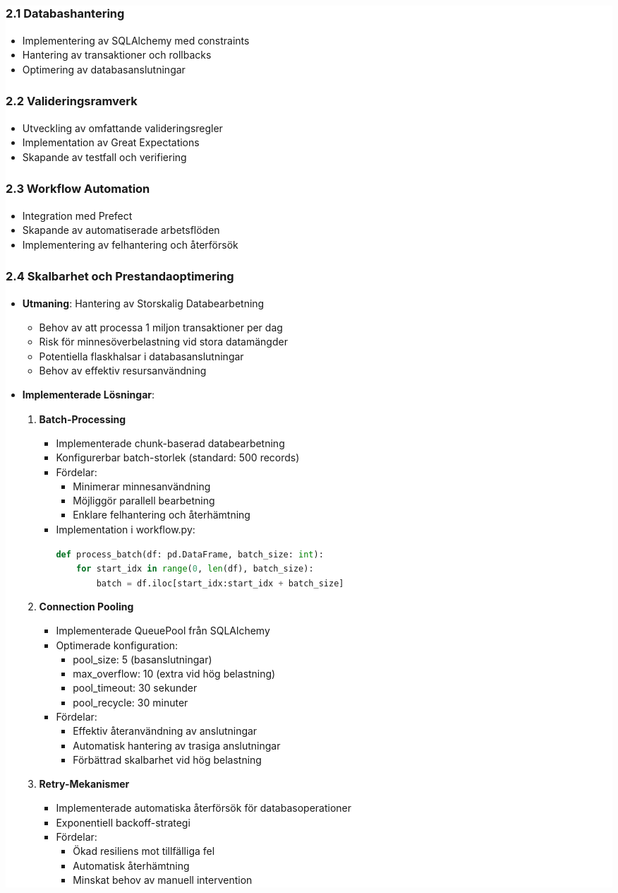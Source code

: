 ### 2.1 Databashantering
- Implementering av SQLAlchemy med constraints
- Hantering av transaktioner och rollbacks
- Optimering av databasanslutningar

### 2.2 Valideringsramverk
- Utveckling av omfattande valideringsregler
- Implementation av Great Expectations
- Skapande av testfall och verifiering

### 2.3 Workflow Automation
- Integration med Prefect
- Skapande av automatiserade arbetsflöden
- Implementering av felhantering och återförsök

### 2.4 Skalbarhet och Prestandaoptimering
- **Utmaning**: Hantering av Storskalig Databearbetning
  * Behov av att processa 1 miljon transaktioner per dag
  * Risk för minnesöverbelastning vid stora datamängder
  * Potentiella flaskhalsar i databasanslutningar
  * Behov av effektiv resursanvändning

- **Implementerade Lösningar**:
  1. **Batch-Processing**
     * Implementerade chunk-baserad databearbetning
     * Konfigurerbar batch-storlek (standard: 500 records)
     * Fördelar:
       - Minimerar minnesanvändning
       - Möjliggör parallell bearbetning
       - Enklare felhantering och återhämtning
     * Implementation i workflow.py:
       ```python
       def process_batch(df: pd.DataFrame, batch_size: int):
           for start_idx in range(0, len(df), batch_size):
               batch = df.iloc[start_idx:start_idx + batch_size]
       ```

  2. **Connection Pooling**
     * Implementerade QueuePool från SQLAlchemy
     * Optimerade konfiguration:
       - pool_size: 5 (basanslutningar)
       - max_overflow: 10 (extra vid hög belastning)
       - pool_timeout: 30 sekunder
       - pool_recycle: 30 minuter
     * Fördelar:
       - Effektiv återanvändning av anslutningar
       - Automatisk hantering av trasiga anslutningar
       - Förbättrad skalbarhet vid hög belastning

  3. **Retry-Mekanismer**
     * Implementerade automatiska återförsök för databasoperationer
     * Exponentiell backoff-strategi
     * Fördelar:
       - Ökad resiliens mot tillfälliga fel
       - Automatisk återhämtning
       - Minskat behov av manuell intervention
